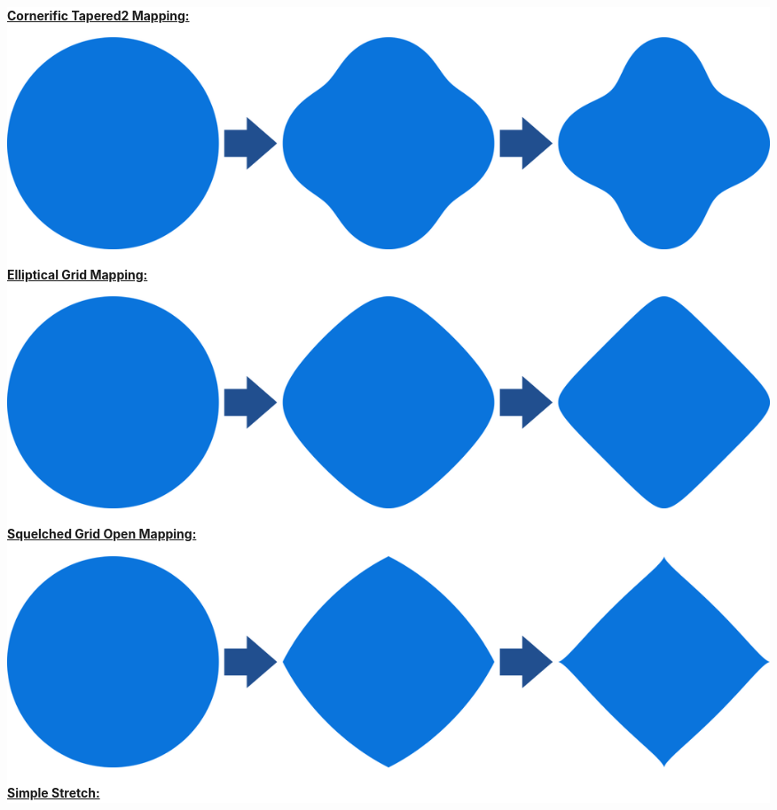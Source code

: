 **[Cornerific Tapered2 Mapping:](https://github.com/Kuuuube/Circular_Area/blob/main/wiki/mappings/cornerific_tapered2_mapping.md)**

![](https://raw.githubusercontent.com/Kuuuube/Circular_Area/main/wiki/images/mappings_x3/cornerific_tapered2_mapping_forward_x3.png)

**[Elliptical Grid Mapping:](https://github.com/Kuuuube/Circular_Area/blob/main/wiki/mappings/elliptical_grid_mapping.md)**

![](https://raw.githubusercontent.com/Kuuuube/Circular_Area/main/wiki/images/mappings_x3/elliptical_grid_mapping_forward_x3.png)

**[Squelched Grid Open Mapping:](https://github.com/Kuuuube/Circular_Area/blob/main/wiki/mappings/squelched_grid_open_mapping.md)**

![](https://raw.githubusercontent.com/Kuuuube/Circular_Area/main/wiki/images/mappings_x3/squelched_grid_open_mapping_forward_x3.png)

**[Simple Stretch:](https://github.com/Kuuuube/Circular_Area/blob/main/wiki/mappings/simple_stretch.md)**
